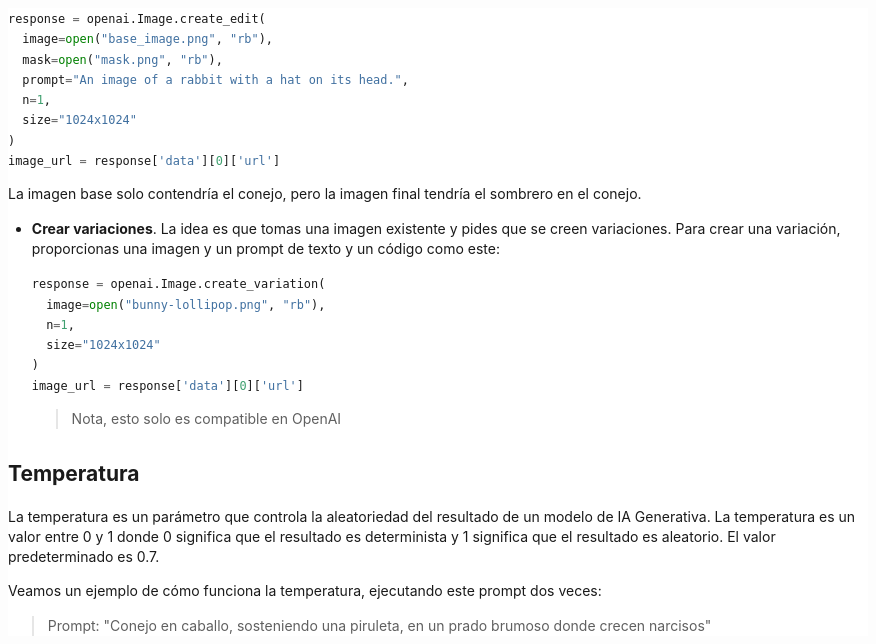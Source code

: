  ```python
  response = openai.Image.create_edit(
    image=open("base_image.png", "rb"),
    mask=open("mask.png", "rb"),
    prompt="An image of a rabbit with a hat on its head.",
    n=1,
    size="1024x1024"
  )
  image_url = response['data'][0]['url']
  ```

  La imagen base solo contendría el conejo, pero la imagen final tendría el sombrero en el conejo.

- **Crear variaciones**. La idea es que tomas una imagen existente y pides que se creen variaciones. Para crear una variación, proporcionas una imagen y un prompt de texto y un código como este:

  ```python
  response = openai.Image.create_variation(
    image=open("bunny-lollipop.png", "rb"),
    n=1,
    size="1024x1024"
  )
  image_url = response['data'][0]['url']
  ```

  > Nota, esto solo es compatible en OpenAI

## Temperatura

La temperatura es un parámetro que controla la aleatoriedad del resultado de un modelo de IA Generativa. La temperatura es un valor entre 0 y 1 donde 0 significa que el resultado es determinista y 1 significa que el resultado es aleatorio. El valor predeterminado es 0.7.

Veamos un ejemplo de cómo funciona la temperatura, ejecutando este prompt dos veces:

> Prompt: "Conejo en caballo, sosteniendo una piruleta, en un prado brumoso donde crecen narcisos"
